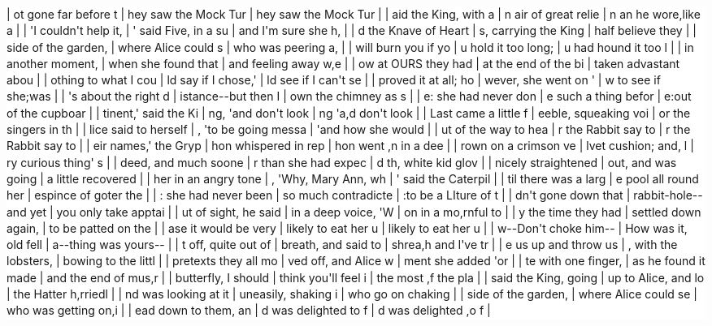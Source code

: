  | ot gone far before t | hey saw the Mock Tur | hey saw the Mock Tur | 
 | aid the King, with a | n air of great relie | n an he wore,like a  | 
 | 'I couldn't help it, | ' said Five, in a su |  and I'm sure she h, | 
 | d the Knave of Heart | s, carrying the King |  half believe they  | 
 |  side of the garden, | where Alice could s |  who was peering a, | 
 |  will burn you if yo | u hold it too long; | u had hound it too l | 
 |  in another moment,  | when she found that | and feeling away w,e | 
 | ow at OURS they had  | at the end of the bi | taken advastant abou | 
 | othing to what I cou | ld say if I chose,' | ld see if I can't se | 
 | proved it at all; ho | wever, she went on ' | w to see if she;was | 
 | 's about the right d | istance--but then I | own the chimney as s | 
 | e: she had never don | e such a thing befor | e:out of the cupboar | 
 | tinent,' said the Ki | ng, 'and don't look | ng 'a,d don't look  | 
 | Last came a little f | eeble, squeaking voi | or the singers in th | 
 | lice said to herself | , 'to be going messa |  'and how she would | 
 | ut of the way to hea | r the Rabbit say to | r the Rabbit say to  | 
 | eir names,' the Gryp | hon whispered in rep | hon went ,n in a dee | 
 | rown on a crimson ve | lvet cushion; and, l | ry curious thing' s | 
 | deed, and much soone | r than she had expec | d th, white kid glov | 
 |  nicely straightened | out, and was going |  a little recovered  | 
 | her in an angry tone | , 'Why, Mary Ann, wh | ' said the Caterpil | 
 | til there was a larg | e pool all round her | espince of goter the | 
 | : she had never been | so much contradicte | :to be a LIture of t | 
 | dn't gone down that  | rabbit-hole--and yet | you only take apptai | 
 | ut of sight, he said | in a deep voice, 'W |  on in a mo,rnful to | 
 | y the time they had  | settled down again, | to be patted on the  | 
 | ase it would be very | likely to eat her u |  likely to eat her u | 
 | w--Don't choke him-- | How was it, old fell | a--thing was yours-- | 
 | t off, quite out of  | breath, and said to | shrea,h and I've tr | 
 | e us up and throw us | , with the lobsters, |  bowing to the littl | 
 | pretexts they all mo | ved off, and Alice w | ment she added 'or  | 
 | te with one finger,  | as he found it made | and the end of mus,r | 
 |  butterfly, I should | think you'll feel i |  the most ,f the pla | 
 | said the King, going | up to Alice, and lo |  the Hatter h,rriedl | 
 | nd was looking at it | uneasily, shaking i |  who go on chaking  | 
 | side of the garden,  | where Alice could se | who was getting on,i | 
 | ead down to them, an | d was delighted to f | d was delighted ,o f | 
